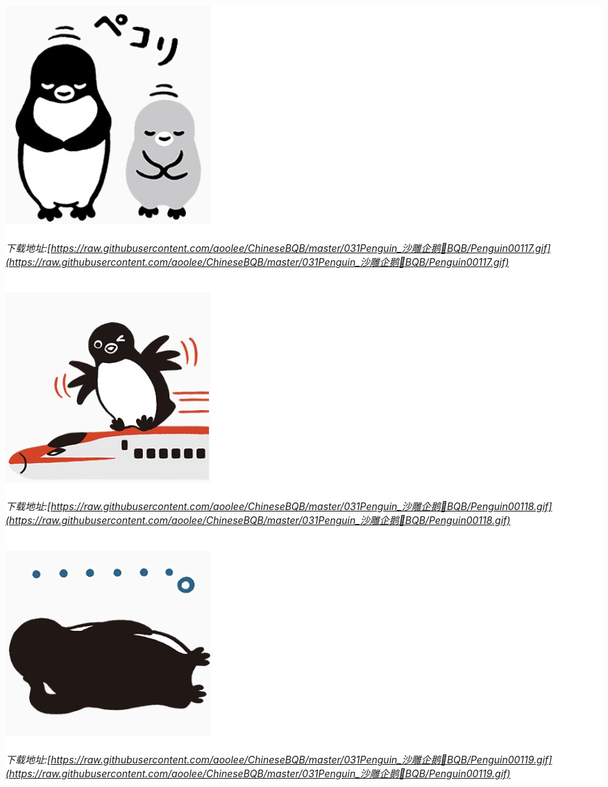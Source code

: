 ![](https://raw.githubusercontent.com/aoolee/ChineseBQB/master/031Penguin_沙雕企鹅🐧BQB/Penguin00117.gif)
###### 下载地址:[https://raw.githubusercontent.com/aoolee/ChineseBQB/master/031Penguin_沙雕企鹅🐧BQB/Penguin00117.gif](https://raw.githubusercontent.com/aoolee/ChineseBQB/master/031Penguin_沙雕企鹅🐧BQB/Penguin00117.gif)

![](https://raw.githubusercontent.com/aoolee/ChineseBQB/master/031Penguin_沙雕企鹅🐧BQB/Penguin00118.gif)
###### 下载地址:[https://raw.githubusercontent.com/aoolee/ChineseBQB/master/031Penguin_沙雕企鹅🐧BQB/Penguin00118.gif](https://raw.githubusercontent.com/aoolee/ChineseBQB/master/031Penguin_沙雕企鹅🐧BQB/Penguin00118.gif)

![](https://raw.githubusercontent.com/aoolee/ChineseBQB/master/031Penguin_沙雕企鹅🐧BQB/Penguin00119.gif)
###### 下载地址:[https://raw.githubusercontent.com/aoolee/ChineseBQB/master/031Penguin_沙雕企鹅🐧BQB/Penguin00119.gif](https://raw.githubusercontent.com/aoolee/ChineseBQB/master/031Penguin_沙雕企鹅🐧BQB/Penguin00119.gif)
